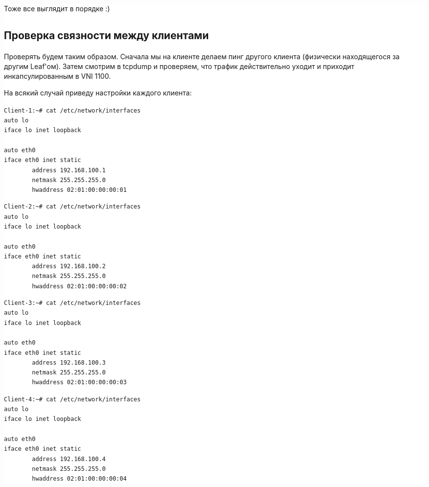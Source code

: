 Тоже все выглядит в порядке :)

## Проверка связности между клиентами
Проверять будем таким образом. Сначала мы на клиенте делаем пинг другого клиента (физически находящегося за другим Leaf'ом). Затем смотрим в tcpdump и проверяем, что трафик действительно уходит и приходит инкапсулированным в VNI 1100.

На всякий случай приведу настройки каждого клиента:
```
Client-1:~# cat /etc/network/interfaces 
auto lo
iface lo inet loopback

auto eth0
iface eth0 inet static
        address 192.168.100.1
        netmask 255.255.255.0
        hwaddress 02:01:00:00:00:01
```

```
Client-2:~# cat /etc/network/interfaces 
auto lo
iface lo inet loopback

auto eth0
iface eth0 inet static
        address 192.168.100.2
        netmask 255.255.255.0
        hwaddress 02:01:00:00:00:02
```

```
Client-3:~# cat /etc/network/interfaces 
auto lo
iface lo inet loopback

auto eth0
iface eth0 inet static
        address 192.168.100.3
        netmask 255.255.255.0
        hwaddress 02:01:00:00:00:03
```

```
Client-4:~# cat /etc/network/interfaces 
auto lo
iface lo inet loopback

auto eth0
iface eth0 inet static
        address 192.168.100.4
        netmask 255.255.255.0
        hwaddress 02:01:00:00:00:04
```
